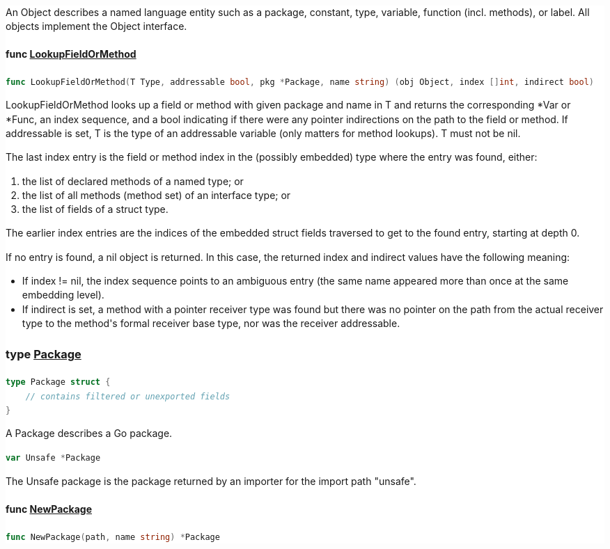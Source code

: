 An Object describes a named language entity such as a package, constant, type, variable, function (incl. methods), or label. All objects implement the Object interface.

#### func [LookupFieldOrMethod](https://cs.opensource.google/go/go/+/go1.20.1:src/go/types/lookup.go;l=44) 

``` go linenums="1"
func LookupFieldOrMethod(T Type, addressable bool, pkg *Package, name string) (obj Object, index []int, indirect bool)
```

LookupFieldOrMethod looks up a field or method with given package and name in T and returns the corresponding *Var or *Func, an index sequence, and a bool indicating if there were any pointer indirections on the path to the field or method. If addressable is set, T is the type of an addressable variable (only matters for method lookups). T must not be nil.

The last index entry is the field or method index in the (possibly embedded) type where the entry was found, either:

1. the list of declared methods of a named type; or
2. the list of all methods (method set) of an interface type; or
3. the list of fields of a struct type.

The earlier index entries are the indices of the embedded struct fields traversed to get to the found entry, starting at depth 0.

If no entry is found, a nil object is returned. In this case, the returned index and indirect values have the following meaning:

- If index != nil, the index sequence points to an ambiguous entry (the same name appeared more than once at the same embedding level).
- If indirect is set, a method with a pointer receiver type was found but there was no pointer on the path from the actual receiver type to the method's formal receiver base type, nor was the receiver addressable.

### type [Package](https://cs.opensource.google/go/go/+/go1.20.1:src/go/types/package.go;l=13) 

``` go linenums="1"
type Package struct {
	// contains filtered or unexported fields
}
```

A Package describes a Go package.

``` go linenums="1"
var Unsafe *Package
```

The Unsafe package is the package returned by an importer for the import path "unsafe".

#### func [NewPackage](https://cs.opensource.google/go/go/+/go1.20.1:src/go/types/package.go;l=25) 

``` go linenums="1"
func NewPackage(path, name string) *Package
```
